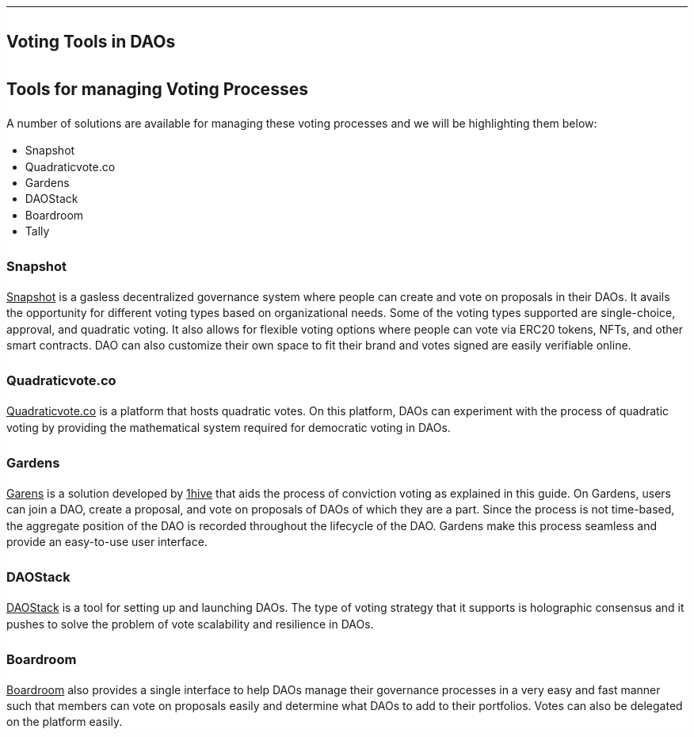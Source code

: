     


---
## Voting Tools in DAOs

## **Tools for managing Voting Processes**

A number of solutions are available for managing these voting processes and we will be highlighting them below:

* Snapshot
* Quadraticvote.co
* Gardens
* DAOStack
* Boardroom
* Tally

### **Snapshot**

[Snapshot](https://snapshot.org) is a gasless decentralized governance system where people can create and vote on proposals in their DAOs. It avails the opportunity for different voting types based on organizational needs. Some of the voting types supported are single-choice, approval, and quadratic voting. It also allows for flexible voting options where people can vote via ERC20 tokens, NFTs, and other smart contracts. DAO can also customize their own space to fit their brand and votes signed are easily verifiable online.


### **Quadraticvote.co**

[Quadraticvote.co](https://quadraticvote.co/) is a platform that hosts quadratic votes. On this platform, DAOs can experiment with the process of quadratic voting by providing the mathematical system required for democratic voting in DAOs.

### **Gardens**

[Garens](https://gardens.1hive.org/#/home) is a solution developed by [1hive](https://1hive.org/) that aids the process of conviction voting as explained in this guide. On Gardens, users can join a DAO, create a proposal, and vote on proposals of DAOs of which they are a part. Since the process is not time-based, the aggregate position of the DAO is recorded throughout the lifecycle of the DAO. Gardens make this process seamless and provide an easy-to-use user interface.

### **DAOStack**

[DAOStack](https://daostack.io/) is a tool for setting up and launching DAOs. The type of voting strategy that it supports is holographic consensus and it pushes to solve the problem of vote scalability and resilience in DAOs.

### **Boardroom**

[Boardroom](https://boardroom.io/) also provides a single interface to help DAOs manage their governance processes in a very easy and fast manner such that members can vote on proposals easily and determine what DAOs to add to their portfolios. Votes can also be delegated on the platform easily.
